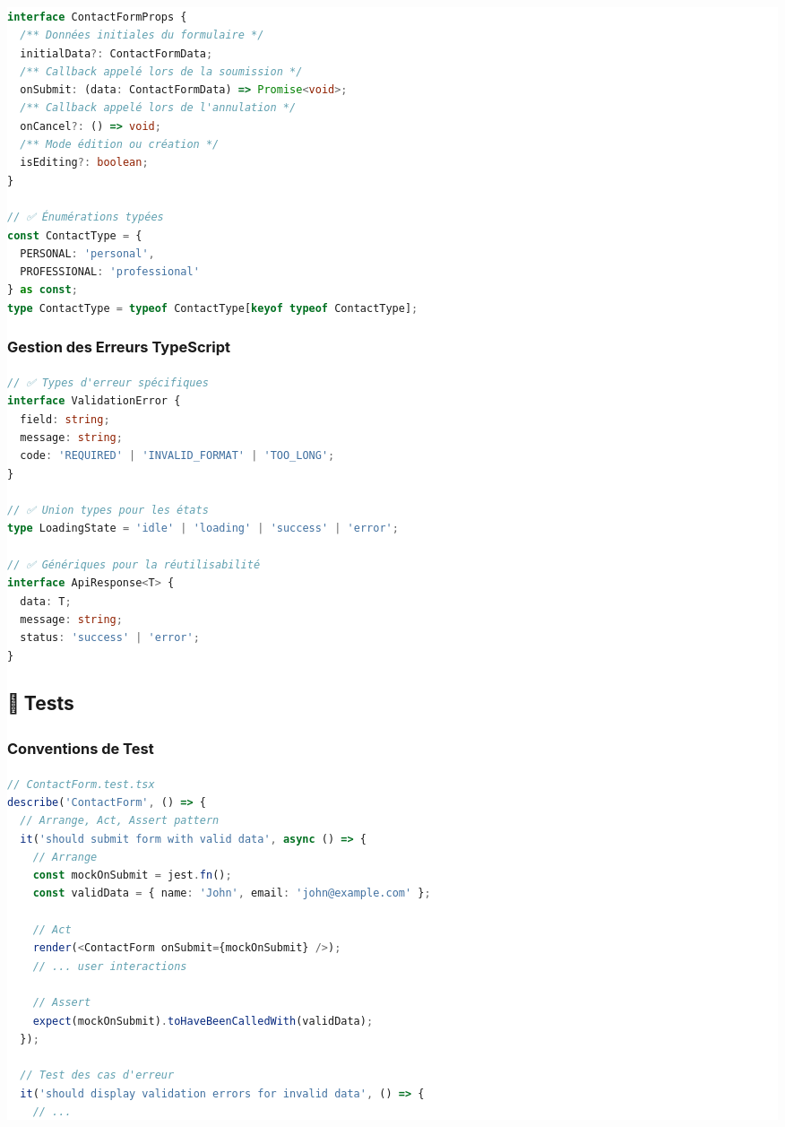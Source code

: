 ```typescript
interface ContactFormProps {
  /** Données initiales du formulaire */
  initialData?: ContactFormData;
  /** Callback appelé lors de la soumission */
  onSubmit: (data: ContactFormData) => Promise<void>;
  /** Callback appelé lors de l'annulation */
  onCancel?: () => void;
  /** Mode édition ou création */
  isEditing?: boolean;
}

// ✅ Énumérations typées
const ContactType = {
  PERSONAL: 'personal',
  PROFESSIONAL: 'professional'
} as const;
type ContactType = typeof ContactType[keyof typeof ContactType];
```

### Gestion des Erreurs TypeScript
```typescript
// ✅ Types d'erreur spécifiques
interface ValidationError {
  field: string;
  message: string;
  code: 'REQUIRED' | 'INVALID_FORMAT' | 'TOO_LONG';
}

// ✅ Union types pour les états
type LoadingState = 'idle' | 'loading' | 'success' | 'error';

// ✅ Génériques pour la réutilisabilité
interface ApiResponse<T> {
  data: T;
  message: string;
  status: 'success' | 'error';
}
```

## 🧪 Tests

### Conventions de Test
```typescript
// ContactForm.test.tsx
describe('ContactForm', () => {
  // Arrange, Act, Assert pattern
  it('should submit form with valid data', async () => {
    // Arrange
    const mockOnSubmit = jest.fn();
    const validData = { name: 'John', email: 'john@example.com' };
    
    // Act
    render(<ContactForm onSubmit={mockOnSubmit} />);
    // ... user interactions
    
    // Assert
    expect(mockOnSubmit).toHaveBeenCalledWith(validData);
  });
  
  // Test des cas d'erreur
  it('should display validation errors for invalid data', () => {
    // ...
```
